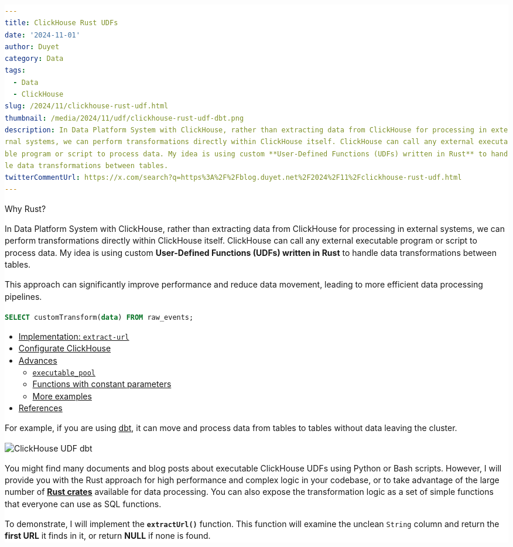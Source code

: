```yaml
---
title: ClickHouse Rust UDFs
date: '2024-11-01'
author: Duyet
category: Data
tags:
  - Data
  - ClickHouse
slug: /2024/11/clickhouse-rust-udf.html
thumbnail: /media/2024/11/udf/clickhouse-rust-udf-dbt.png
description: In Data Platform System with ClickHouse, rather than extracting data from ClickHouse for processing in external systems, we can perform transformations directly within ClickHouse itself. ClickHouse can call any external executable program or script to process data. My idea is using custom **User-Defined Functions (UDFs) written in Rust** to handle data transformations between tables.
twitterCommentUrl: https://x.com/search?q=https%3A%2F%2Fblog.duyet.net%2F2024%2F11%2Fclickhouse-rust-udf.html
---
```


Why Rust?

In Data Platform System with ClickHouse, rather than extracting data from ClickHouse for processing in external systems, we can perform transformations directly within ClickHouse itself. ClickHouse can call any external executable program or script to process data. My idea is using custom **User-Defined Functions (UDFs) written in Rust** to handle data transformations between tables.

This approach can significantly improve performance and reduce data movement, leading to more efficient data processing pipelines.

```sql
SELECT customTransform(data) FROM raw_events;
```

- [Implementation: `extract-url`](#implementation-extract-url)
- [Configurate ClickHouse](#configurate-clickhouse)
- [Advances](#advances)
  - [`executable_pool`](#executable_pool)
  - [Functions with constant parameters](#functions-with-constant-parameters)
  - [More examples](#more-examples)
- [References](#references)

For example, if you are using [dbt](https://www.getdbt.com), it can move and process data from tables to tables without data leaving the cluster.

![ClickHouse UDF dbt](/media/2024/11/udf/clickhouse-rust-udf-dbt.png)

You might find many documents and blog posts about executable ClickHouse UDFs using Python or Bash scripts. However, I will provide you with the Rust approach for high performance and complex logic in your codebase, or to take advantage of the large number of **[Rust crates](https://crates.io/)** available for data processing. You can also expose the transformation logic as a set of simple functions that everyone can use as SQL functions.

To demonstrate, I will implement the **`extractUrl()`** function. This function will examine the unclean `String` column and return the **first URL** it finds in it, or return **NULL** if none is found.
